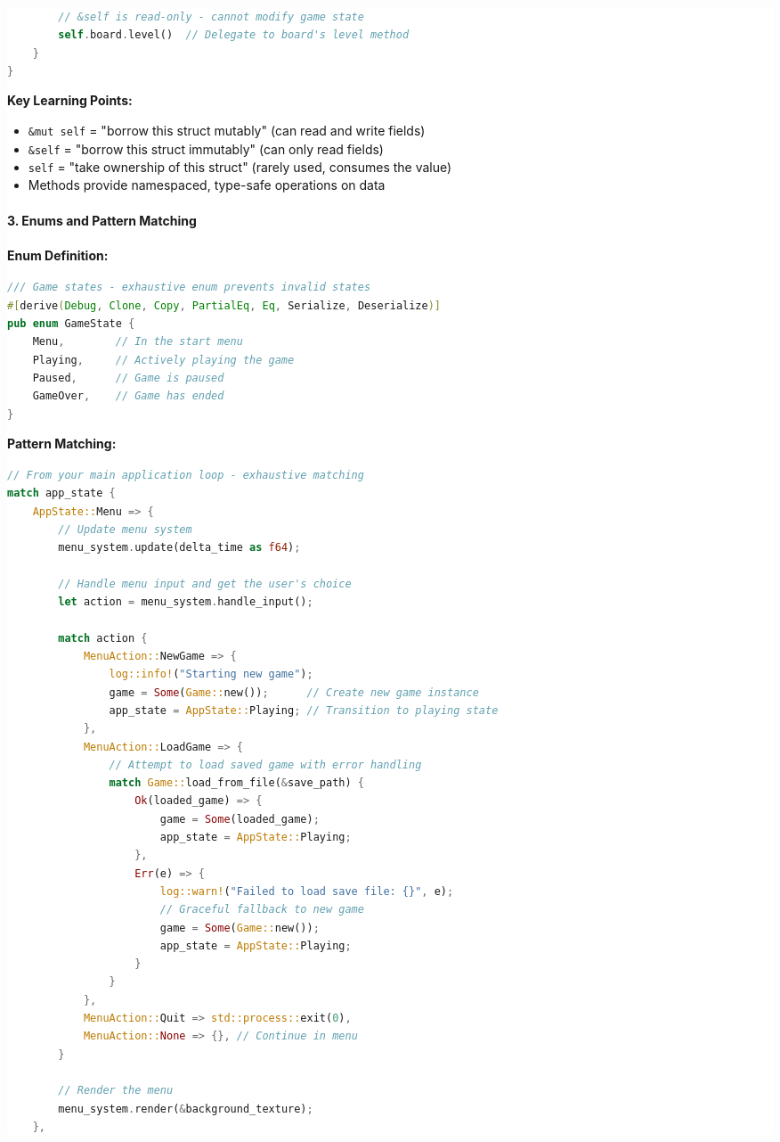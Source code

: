 ```rust path=/home/xenocide/rust-projects/rust-tetris/src/game/state.rs start=165
        // &self is read-only - cannot modify game state
        self.board.level()  // Delegate to board's level method
    }
}
```

**Key Learning Points:**
- `&mut self` = "borrow this struct mutably" (can read and write fields)
- `&self` = "borrow this struct immutably" (can only read fields)
- `self` = "take ownership of this struct" (rarely used, consumes the value)
- Methods provide namespaced, type-safe operations on data

#### 3. Enums and Pattern Matching

**Enum Definition:**
```rust path=/home/xenocide/rust-projects/rust-tetris/src/game/state.rs start=14
/// Game states - exhaustive enum prevents invalid states
#[derive(Debug, Clone, Copy, PartialEq, Eq, Serialize, Deserialize)]
pub enum GameState {
    Menu,        // In the start menu
    Playing,     // Actively playing the game
    Paused,      // Game is paused
    GameOver,    // Game has ended
}
```

**Pattern Matching:**
```rust path=/home/xenocide/rust-projects/rust-tetris/src/main.rs start=97
// From your main application loop - exhaustive matching
match app_state {
    AppState::Menu => {
        // Update menu system
        menu_system.update(delta_time as f64);
        
        // Handle menu input and get the user's choice
        let action = menu_system.handle_input();
        
        match action {
            MenuAction::NewGame => {
                log::info!("Starting new game");
                game = Some(Game::new());      // Create new game instance
                app_state = AppState::Playing; // Transition to playing state
            },
            MenuAction::LoadGame => {
                // Attempt to load saved game with error handling
                match Game::load_from_file(&save_path) {
                    Ok(loaded_game) => {
                        game = Some(loaded_game);
                        app_state = AppState::Playing;
                    },
                    Err(e) => {
                        log::warn!("Failed to load save file: {}", e);
                        // Graceful fallback to new game
                        game = Some(Game::new());
                        app_state = AppState::Playing;
                    }
                }
            },
            MenuAction::Quit => std::process::exit(0),
            MenuAction::None => {}, // Continue in menu
        }
        
        // Render the menu
        menu_system.render(&background_texture);
    },
```